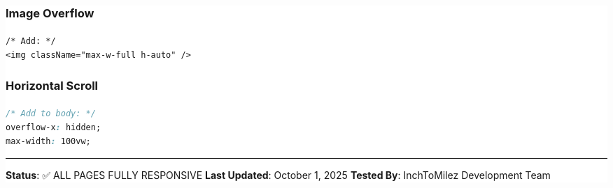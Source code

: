 ### Image Overflow
```tsx
/* Add: */
<img className="max-w-full h-auto" />
```

### Horizontal Scroll
```css
/* Add to body: */
overflow-x: hidden;
max-width: 100vw;
```

---

**Status**: ✅ ALL PAGES FULLY RESPONSIVE
**Last Updated**: October 1, 2025
**Tested By**: InchToMilez Development Team
